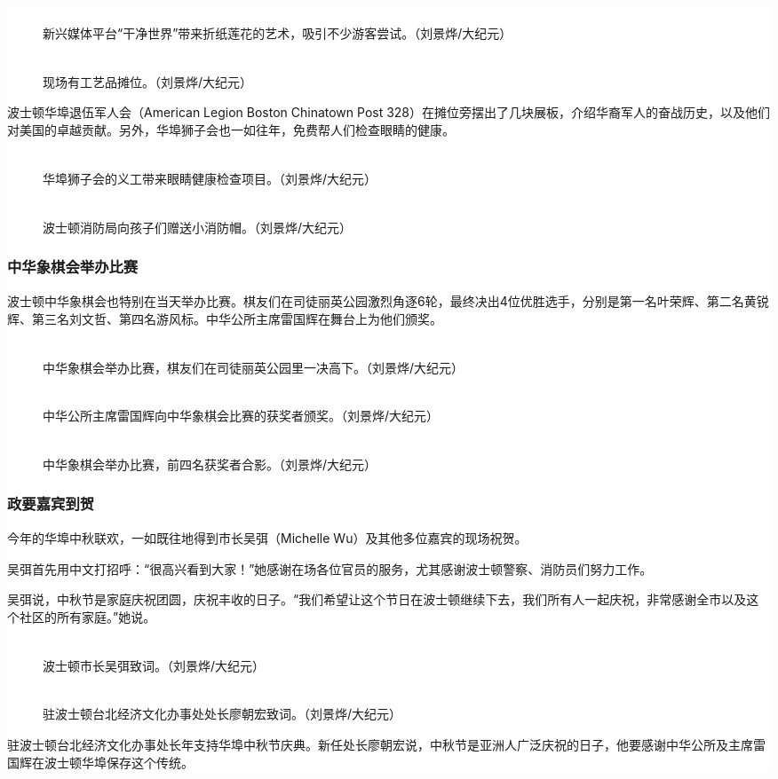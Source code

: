 <figure id="attachment_14055456" aria-describedby="caption-attachment-14055456" style="width: 600px" class="wp-caption aligncenter"><a target="_blank" href="https://i.epochtimes.com/assets/uploads/2023/08/id14055456-DSC00014.jpg"><img decoding="async" class="size-large wp-image-14055456" src="https://i.epochtimes.com/assets/uploads/2023/08/id14055456-DSC00014-600x400.jpg" alt="" width="600" b="400" /></a><figcaption id="caption-attachment-14055456" class="wp-caption-text">新兴媒体平台“干净世界”带来折纸莲花的艺术，吸引不少游客尝试。（刘景烨/大纪元）</figcaption></figure>
<figure id="attachment_14055463" aria-describedby="caption-attachment-14055463" style="width: 600px" class="wp-caption aligncenter"><a target="_blank" href="https://i.epochtimes.com/assets/uploads/2023/08/id14055463-DSC00051.jpg"><img decoding="async" class="size-large wp-image-14055463" src="https://i.epochtimes.com/assets/uploads/2023/08/id14055463-DSC00051-600x400.jpg" alt="" width="600" b="400" /></a><figcaption id="caption-attachment-14055463" class="wp-caption-text">现场有工艺品摊位。（刘景烨/大纪元）</figcaption></figure>
<p style="font-weight: 400;">波士顿华埠退伍军人会（American Legion Boston Chinatown Post 328）在摊位旁摆出了几块展板，介绍华裔军人的奋战历史，以及他们对美国的卓越贡献。另外，华埠狮子会也一如往年，免费帮人们检查眼睛的健康。</p>
<figure id="attachment_14055464" aria-describedby="caption-attachment-14055464" style="width: 600px" class="wp-caption aligncenter"><a target="_blank" href="https://i.epochtimes.com/assets/uploads/2023/08/id14055464-DSC00064.jpg"><img decoding="async" class="size-large wp-image-14055464" src="https://i.epochtimes.com/assets/uploads/2023/08/id14055464-DSC00064-600x400.jpg" alt="" width="600" b="400" /></a><figcaption id="caption-attachment-14055464" class="wp-caption-text">华埠狮子会的义工带来眼睛健康检查项目。（刘景烨/大纪元）</figcaption></figure>
<figure id="attachment_14055468" aria-describedby="caption-attachment-14055468" style="width: 600px" class="wp-caption aligncenter"><a target="_blank" href="https://i.epochtimes.com/assets/uploads/2023/08/id14055468-DSC00105.jpg"><img decoding="async" class="size-large wp-image-14055468" src="https://i.epochtimes.com/assets/uploads/2023/08/id14055468-DSC00105-600x400.jpg" alt="" width="600" b="400" /></a><figcaption id="caption-attachment-14055468" class="wp-caption-text">波士顿消防局向孩子们赠送小消防帽。（刘景烨/大纪元）</figcaption></figure>
<h3 style="font-weight: 400;"><strong>中华象棋会举办比赛</strong></h3>
<p style="font-weight: 400;">波士顿中华象棋会也特别在当天举办比赛。棋友们在司徒丽英公园激烈角逐6轮，最终决出4位优胜选手，分别是第一名叶荣辉、第二名黄锐辉、第三名刘文哲、第四名游风标。中华公所主席雷国辉在舞台上为他们颁奖。</p>
<figure id="attachment_14055462" aria-describedby="caption-attachment-14055462" style="width: 600px" class="wp-caption aligncenter"><a target="_blank" href="https://i.epochtimes.com/assets/uploads/2023/08/id14055462-DSC00046.jpg"><img decoding="async" class="size-large wp-image-14055462" src="https://i.epochtimes.com/assets/uploads/2023/08/id14055462-DSC00046-600x400.jpg" alt="" width="600" b="400" /></a><figcaption id="caption-attachment-14055462" class="wp-caption-text">中华象棋会举办比赛，棋友们在司徒丽英公园里一决高下。（刘景烨/大纪元）</figcaption></figure>
<figure id="attachment_14055473" aria-describedby="caption-attachment-14055473" style="width: 600px" class="wp-caption aligncenter"><a target="_blank" href="https://i.epochtimes.com/assets/uploads/2023/08/id14055473-DSC00146.jpg"><img decoding="async" class="size-large wp-image-14055473" src="https://i.epochtimes.com/assets/uploads/2023/08/id14055473-DSC00146-600x400.jpg" alt="" width="600" b="400" /></a><figcaption id="caption-attachment-14055473" class="wp-caption-text">中华公所主席雷国辉向中华象棋会比赛的获奖者颁奖。（刘景烨/大纪元）</figcaption></figure>
<figure id="attachment_14055474" aria-describedby="caption-attachment-14055474" style="width: 600px" class="wp-caption aligncenter"><a target="_blank" href="https://i.epochtimes.com/assets/uploads/2023/08/id14055474-DSC00153.jpg"><img decoding="async" class="size-large wp-image-14055474" src="https://i.epochtimes.com/assets/uploads/2023/08/id14055474-DSC00153-600x400.jpg" alt="" width="600" b="400" /></a><figcaption id="caption-attachment-14055474" class="wp-caption-text">中华象棋会举办比赛，前四名获奖者合影。（刘景烨/大纪元）</figcaption></figure>
<h3 style="font-weight: 400;"><strong>政要嘉宾到贺</strong></h3>
<p style="font-weight: 400;">今年的华埠中秋联欢，一如既往地得到市长吴弭（Michelle Wu）及其他多位嘉宾的现场祝贺。</p>
<p style="font-weight: 400;">吴弭首先用中文打招呼：“很高兴看到大家！”她感谢在场各位官员的服务，尤其感谢波士顿警察、消防员们努力工作。</p>
<p style="font-weight: 400;">吴弭说，中秋节是家庭庆祝团圆，庆祝丰收的日子。“我们希望让这个节日在波士顿继续下去，我们所有人一起庆祝，非常感谢全市以及这个社区的所有家庭。”她说。</p>
<figure id="attachment_14055479" aria-describedby="caption-attachment-14055479" style="width: 600px" class="wp-caption aligncenter"><a target="_blank" href="https://i.epochtimes.com/assets/uploads/2023/08/id14055479-DSC09879.jpg"><img decoding="async" class="size-large wp-image-14055479" src="https://i.epochtimes.com/assets/uploads/2023/08/id14055479-DSC09879-600x400.jpg" alt="" width="600" b="400" /></a><figcaption id="caption-attachment-14055479" class="wp-caption-text">波士顿市长吴弭致词。（刘景烨/大纪元）</figcaption></figure>
<figure id="attachment_14055480" aria-describedby="caption-attachment-14055480" style="width: 600px" class="wp-caption aligncenter"><a target="_blank" href="https://i.epochtimes.com/assets/uploads/2023/08/id14055480-DSC09902.jpg"><img decoding="async" class="size-large wp-image-14055480" src="https://i.epochtimes.com/assets/uploads/2023/08/id14055480-DSC09902-600x400.jpg" alt="" width="600" b="400" /></a><figcaption id="caption-attachment-14055480" class="wp-caption-text">驻波士顿台北经济文化办事处处长廖朝宏致词。（刘景烨/大纪元）</figcaption></figure>
<p style="font-weight: 400;">驻波士顿台北经济文化办事处长年支持华埠中秋节庆典。新任处长廖朝宏说，中秋节是亚洲人广泛庆祝的日子，他要感谢中华公所及主席雷国辉在波士顿华埠保存这个传统。</p>